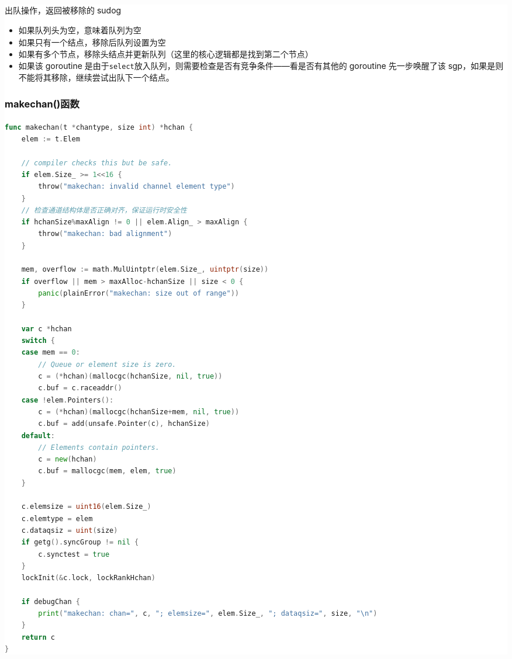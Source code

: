 出队操作，返回被移除的 sudog

* 如果队列头为空，意味着队列为空
* 如果只有一个结点，移除后队列设置为空
* 如果有多个节点，移除头结点并更新队列（这里的核心逻辑都是找到第二个节点）
* 如果该 goroutine 是由于`select`放入队列，则需要检查是否有竞争条件——看是否有其他的 goroutine 先一步唤醒了该 sgp，如果是则不能将其移除，继续尝试出队下一个结点。

### makechan()函数

```go
func makechan(t *chantype, size int) *hchan {
	elem := t.Elem

	// compiler checks this but be safe.
	if elem.Size_ >= 1<<16 {
		throw("makechan: invalid channel element type")
	}
    // 检查通道结构体是否正确对齐，保证运行时安全性
	if hchanSize%maxAlign != 0 || elem.Align_ > maxAlign {
		throw("makechan: bad alignment")
	}

	mem, overflow := math.MulUintptr(elem.Size_, uintptr(size))
	if overflow || mem > maxAlloc-hchanSize || size < 0 {
		panic(plainError("makechan: size out of range"))
	}

	var c *hchan
	switch {
	case mem == 0:
		// Queue or element size is zero.
		c = (*hchan)(mallocgc(hchanSize, nil, true))
		c.buf = c.raceaddr()
	case !elem.Pointers():
		c = (*hchan)(mallocgc(hchanSize+mem, nil, true))
		c.buf = add(unsafe.Pointer(c), hchanSize)
	default:
		// Elements contain pointers.
		c = new(hchan)
		c.buf = mallocgc(mem, elem, true)
	}

	c.elemsize = uint16(elem.Size_)
	c.elemtype = elem
	c.dataqsiz = uint(size)
	if getg().syncGroup != nil {
		c.synctest = true
	}
	lockInit(&c.lock, lockRankHchan)

	if debugChan {
		print("makechan: chan=", c, "; elemsize=", elem.Size_, "; dataqsiz=", size, "\n")
	}
	return c
}
```
